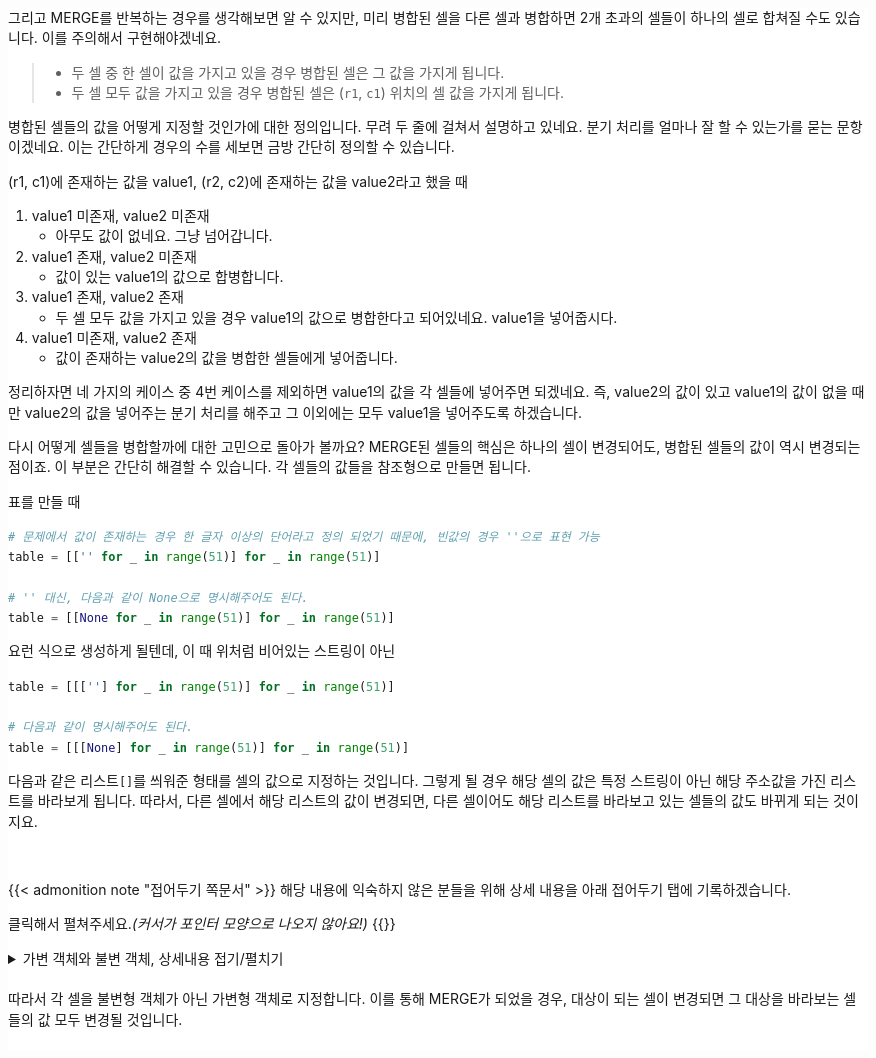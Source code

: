 그리고 MERGE를 반복하는 경우를 생각해보면 알 수 있지만, 미리 병합된 셀을 다른 셀과 병합하면 2개 초과의 셀들이 하나의 셀로 합쳐질 수도 있습니다. 이를 주의해서 구현해야겠네요. 

> - 두 셀 중 한 셀이 값을 가지고 있을 경우 병합된 셀은 그 값을 가지게 됩니다.
> - 두 셀 모두 값을 가지고 있을 경우 병합된 셀은 (`r1`, `c1`) 위치의 셀 값을 가지게 됩니다.

병합된 셀들의 값을 어떻게 지정할 것인가에 대한 정의입니다. 무려 두 줄에 걸쳐서 설명하고 있네요. 분기 처리를 얼마나 잘 할 수 있는가를 묻는 문항이겠네요. 이는 간단하게 경우의 수를 세보면 금방 간단히 정의할 수 있습니다.

(r1, c1)에 존재하는 값을 value1, (r2, c2)에 존재하는 값을 value2라고 했을 때

1. value1 미존재, value2 미존재
   - 아무도 값이 없네요. 그냥 넘어갑니다.
2. value1 존재, value2 미존재
   - 값이 있는 value1의 값으로 합병합니다.
3. value1 존재, value2 존재
   - 두 셀 모두 값을 가지고 있을 경우 value1의 값으로 병합한다고 되어있네요. value1을 넣어줍시다.
4. value1 미존재, value2 존재
   - 값이 존재하는 value2의 값을 병합한 셀들에게 넣어줍니다.

정리하자면 네 가지의 케이스 중 4번 케이스를 제외하면 value1의 값을 각 셀들에 넣어주면 되겠네요. 즉, value2의 값이 있고 value1의 값이 없을 때만 value2의 값을 넣어주는 분기 처리를 해주고 그 이외에는 모두 value1을 넣어주도록 하겠습니다.

다시 어떻게 셀들을 병합할까에 대한 고민으로 돌아가 볼까요? MERGE된 셀들의 핵심은 하나의 셀이 변경되어도, 병합된 셀들의 값이 역시 변경되는 점이죠. 이 부분은 간단히 해결할 수 있습니다. 각 셀들의 값들을 참조형으로 만들면 됩니다.

표를 만들 때

```python
# 문제에서 값이 존재하는 경우 한 글자 이상의 단어라고 정의 되었기 때문에, 빈값의 경우 ''으로 표현 가능
table = [['' for _ in range(51)] for _ in range(51)]

# '' 대신, 다음과 같이 None으로 명시해주어도 된다.
table = [[None for _ in range(51)] for _ in range(51)]
```

 요런 식으로 생성하게 될텐데, 이 때 위처럼 비어있는 스트링이 아닌

```python
table = [[[''] for _ in range(51)] for _ in range(51)]

# 다음과 같이 명시해주어도 된다.
table = [[[None] for _ in range(51)] for _ in range(51)]
```

다음과 같은 리스트`[]`를 씌워준 형태를 셀의 값으로 지정하는 것입니다. 그렇게 될 경우 해당 셀의 값은 특정 스트링이 아닌 해당 주소값을 가진 리스트를 바라보게 됩니다. 따라서, 다른 셀에서 해당 리스트의 값이 변경되면, 다른 셀이어도 해당 리스트를 바라보고 있는 셀들의 값도 바뀌게 되는 것이지요.

<br>

{{< admonition note "접어두기 쪽문서" >}}
해당 내용에 익숙하지 않은 분들을 위해 상세 내용을 아래 접어두기 탭에 기록하겠습니다.

클릭해서 펼쳐주세요.*(커서가 포인터 모양으로 나오지 않아요!)*
{{</admonition>}}

<details><summary>가변 객체와 불변 객체, 상세내용 접기/펼치기</summary></details>

<br>
따라서 각 셀을 불변형 객체가 아닌 가변형 객체로  지정합니다. 이를 통해 MERGE가 되었을 경우, 대상이 되는 셀이 변경되면 그 대상을 바라보는 셀들의 값 모두 변경될 것입니다.
<br>
<br>
